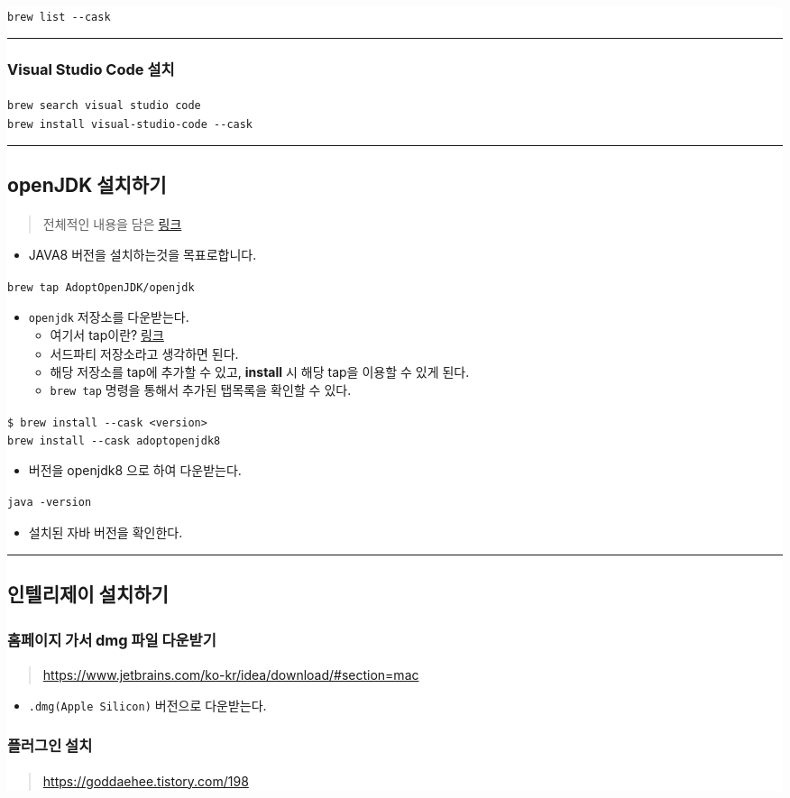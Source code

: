 ```console
brew list --cask
```

---

### Visual Studio Code 설치

```
brew search visual studio code
brew install visual-studio-code --cask
```

---

## openJDK 설치하기
> 전체적인 내용을 담은 [링크](https://github.com/AdoptOpenJDK/homebrew-openjdk)

* JAVA8 버전을 설치하는것을 목표로합니다.

```
brew tap AdoptOpenJDK/openjdk
```

* `openjdk` 저장소를 다운받는다.
    * 여기서 tap이란? [링크](https://velog.io/@iamchanii/Brewfile%EC%9D%84-%EC%9D%B4%EC%9A%A9%ED%95%B4%EC%84%9C-%ED%8C%80-%EA%B0%9C%EB%B0%9C-%ED%99%98%EA%B2%BD-%EB%A7%8C%EB%93%A4%EA%B8%B0#tap-brew-cask)
    * 서드파티 저장소라고 생각하면 된다.
    * 해당 저장소를 tap에 추가할 수 있고, **install** 시 해당 tap을 이용할 수 있게 된다.
    * `brew tap` 명령을 통해서 추가된 탭목록을 확인할 수 있다.

```
$ brew install --cask <version>
brew install --cask adoptopenjdk8
```

* 버전을 openjdk8 으로 하여 다운받는다.

```
java -version
```

* 설치된 자바 버전을 확인한다.

---

## 인텔리제이 설치하기

### 홈페이지 가서 dmg 파일 다운받기
> https://www.jetbrains.com/ko-kr/idea/download/#section=mac

* `.dmg(Apple Silicon)` 버전으로 다운받는다.


### 플러그인 설치
> https://goddaehee.tistory.com/198
